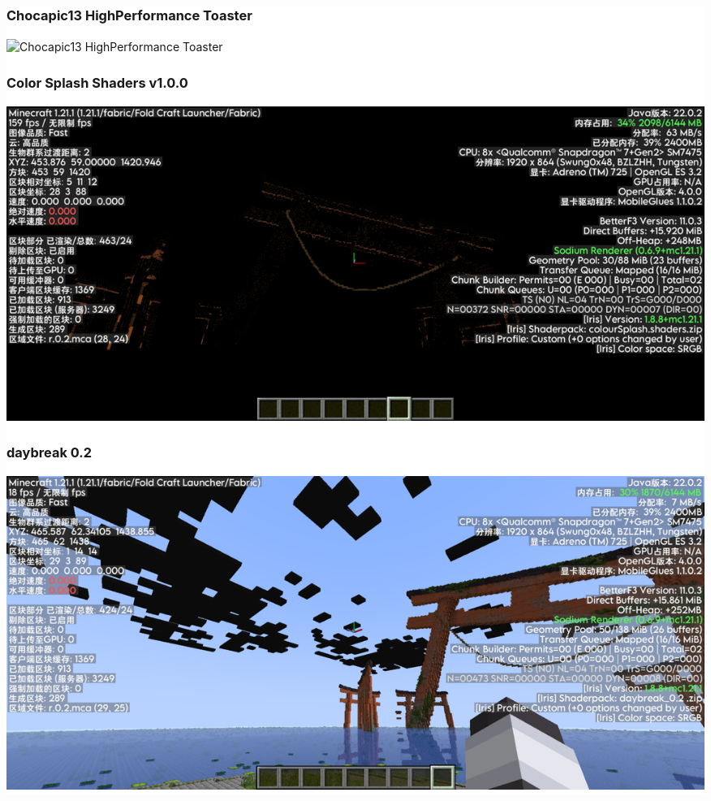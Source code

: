 ### Chocapic13 HighPerformance Toaster

![Chocapic13 HighPerformance Toaster](/assets/shaderpack_screenshot/marble/chocapic13_hpt.png)

### Color Splash Shaders v1.0.0

![Color Splash Shaders](/assets/shaderpack_screenshot/marble/ColorSplashShaders.png)

### daybreak 0.2

![daybreak](/assets/shaderpack_screenshot/marble/daybreak.png)
